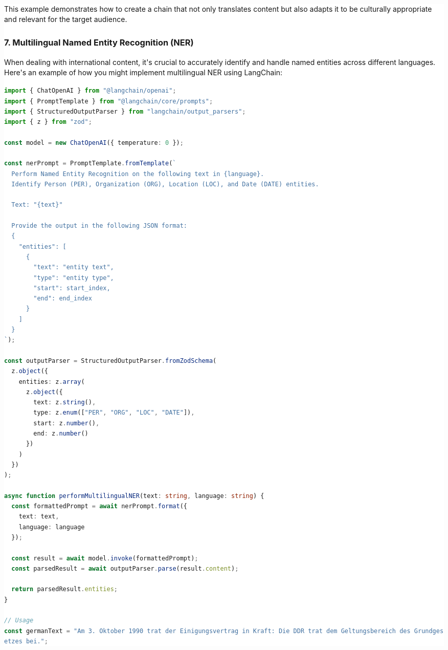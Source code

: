 This example demonstrates how to create a chain that not only translates content but also adapts it to be culturally appropriate and relevant for the target audience.

### 7. Multilingual Named Entity Recognition (NER)

When dealing with international content, it's crucial to accurately identify and handle named entities across different languages. Here's an example of how you might implement multilingual NER using LangChain:

```typescript
import { ChatOpenAI } from "@langchain/openai";
import { PromptTemplate } from "@langchain/core/prompts";
import { StructuredOutputParser } from "langchain/output_parsers";
import { z } from "zod";

const model = new ChatOpenAI({ temperature: 0 });

const nerPrompt = PromptTemplate.fromTemplate(`
  Perform Named Entity Recognition on the following text in {language}.
  Identify Person (PER), Organization (ORG), Location (LOC), and Date (DATE) entities.
  
  Text: "{text}"
  
  Provide the output in the following JSON format:
  {
    "entities": [
      {
        "text": "entity text",
        "type": "entity type",
        "start": start_index,
        "end": end_index
      }
    ]
  }
`);

const outputParser = StructuredOutputParser.fromZodSchema(
  z.object({
    entities: z.array(
      z.object({
        text: z.string(),
        type: z.enum(["PER", "ORG", "LOC", "DATE"]),
        start: z.number(),
        end: z.number()
      })
    )
  })
);

async function performMultilingualNER(text: string, language: string) {
  const formattedPrompt = await nerPrompt.format({
    text: text,
    language: language
  });
  
  const result = await model.invoke(formattedPrompt);
  const parsedResult = await outputParser.parse(result.content);
  
  return parsedResult.entities;
}

// Usage
const germanText = "Am 3. Oktober 1990 trat der Einigungsvertrag in Kraft: Die DDR trat dem Geltungsbereich des Grundgesetzes bei.";
```